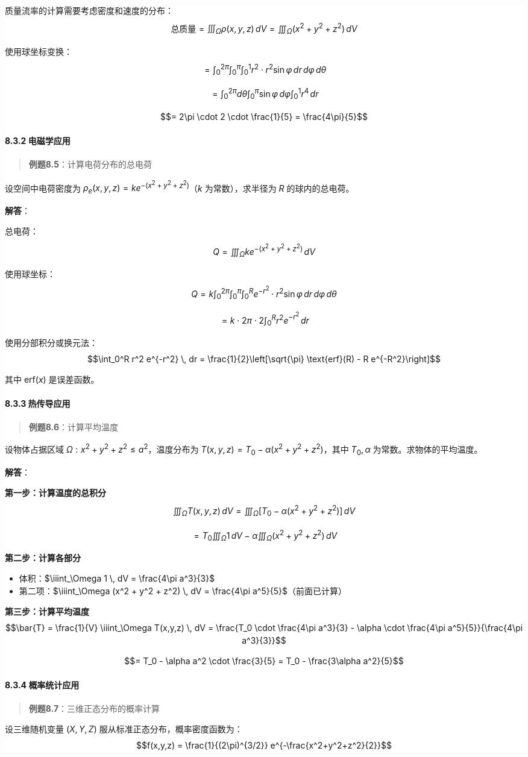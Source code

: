 质量流率的计算需要考虑密度和速度的分布：
$$\text{总质量} = \iiint_\Omega \rho(x,y,z) \, dV = \iiint_\Omega (x^2 + y^2 + z^2) \, dV$$

使用球坐标变换：
$$= \int_0^{2\pi} \int_0^\pi \int_0^1 r^2 \cdot r^2\sin\varphi \, dr \, d\varphi \, d\theta$$

$$= \int_0^{2\pi} d\theta \int_0^\pi \sin\varphi \, d\varphi \int_0^1 r^4 \, dr$$

$$= 2\pi \cdot 2 \cdot \frac{1}{5} = \frac{4\pi}{5}$$

#### 8.3.2 电磁学应用

> **例题8.5**：计算电荷分布的总电荷

设空间中电荷密度为 $\rho_e(x,y,z) = k e^{-(x^2+y^2+z^2)}$（$k$ 为常数），求半径为 $R$ 的球内的总电荷。

**解答**：

总电荷：
$$Q = \iiint_\Omega k e^{-(x^2+y^2+z^2)} \, dV$$

使用球坐标：
$$Q = k \int_0^{2\pi} \int_0^\pi \int_0^R e^{-r^2} \cdot r^2\sin\varphi \, dr \, d\varphi \, d\theta$$

$$= k \cdot 2\pi \cdot 2 \int_0^R r^2 e^{-r^2} \, dr$$

使用分部积分或换元法：
$$\int_0^R r^2 e^{-r^2} \, dr = \frac{1}{2}\left[\sqrt{\pi} \text{erf}(R) - R e^{-R^2}\right]$$

其中 $\text{erf}(x)$ 是误差函数。

#### 8.3.3 热传导应用

> **例题8.6**：计算平均温度

设物体占据区域 $\Omega: x^2 + y^2 + z^2 \leq a^2$，温度分布为 $T(x,y,z) = T_0 - \alpha(x^2 + y^2 + z^2)$，其中 $T_0, \alpha$ 为常数。求物体的平均温度。

**解答**：

**第一步：计算温度的总积分**
$$\iiint_\Omega T(x,y,z) \, dV = \iiint_\Omega [T_0 - \alpha(x^2 + y^2 + z^2)] \, dV$$

$$= T_0 \iiint_\Omega 1 \, dV - \alpha \iiint_\Omega (x^2 + y^2 + z^2) \, dV$$

**第二步：计算各部分**
- 体积：$\iiint_\Omega 1 \, dV = \frac{4\pi a^3}{3}$
- 第二项：$\iiint_\Omega (x^2 + y^2 + z^2) \, dV = \frac{4\pi a^5}{5}$（前面已计算）

**第三步：计算平均温度**
$$\bar{T} = \frac{1}{V} \iiint_\Omega T(x,y,z) \, dV = \frac{T_0 \cdot \frac{4\pi a^3}{3} - \alpha \cdot \frac{4\pi a^5}{5}}{\frac{4\pi a^3}{3}}$$

$$= T_0 - \alpha a^2 \cdot \frac{3}{5} = T_0 - \frac{3\alpha a^2}{5}$$

#### 8.3.4 概率统计应用

> **例题8.7**：三维正态分布的概率计算

设三维随机变量 $(X,Y,Z)$ 服从标准正态分布，概率密度函数为：
$$f(x,y,z) = \frac{1}{(2\pi)^{3/2}} e^{-\frac{x^2+y^2+z^2}{2}}$$
